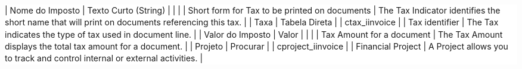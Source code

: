 |        Nome do Imposto         |       Texto Curto (String)        |                                                                                                                                                                                                                                                                |                          |                                                                                                       |                                              Short form for Tax to be printed on documents                                              |                                                                                                                                                                                                                                                                                                                 The Tax Indicator identifies the short name that will print on documents referencing this tax.                                                                                                                                                                                                                                                                                                                  |
|              Taxa              |           Tabela Direta           |                                                                                                                                                                                                                                                                |      ctax\_iinvoice      |                                                                                                       |                                                             Tax identifier                                                              |                                                                                                                                                                                                                                                                                                                                    The Tax indicates the type of tax used in document line.                                                                                                                                                                                                                                                                                                                                     |
|        Valor do Imposto        |               Valor               |                                                                                                                                                                                                                                                                |                          |                                                                                                       |                                                        Tax Amount for a document                                                        |                                                                                                                                                                                                                                                                                                                                  The Tax Amount displays the total tax amount for a document.                                                                                                                                                                                                                                                                                                                                   |
|            Projeto             |             Procurar              |                                                                                                                                                                                                                                                                |    cproject\_iinvoice    |                                                                                                       |                                                            Financial Project                                                            |                                                                                                                                                                                                                                                                                                                           A Project allows you to track and control internal or external activities.                                                                                                                                                                                                                                                                                                                            |